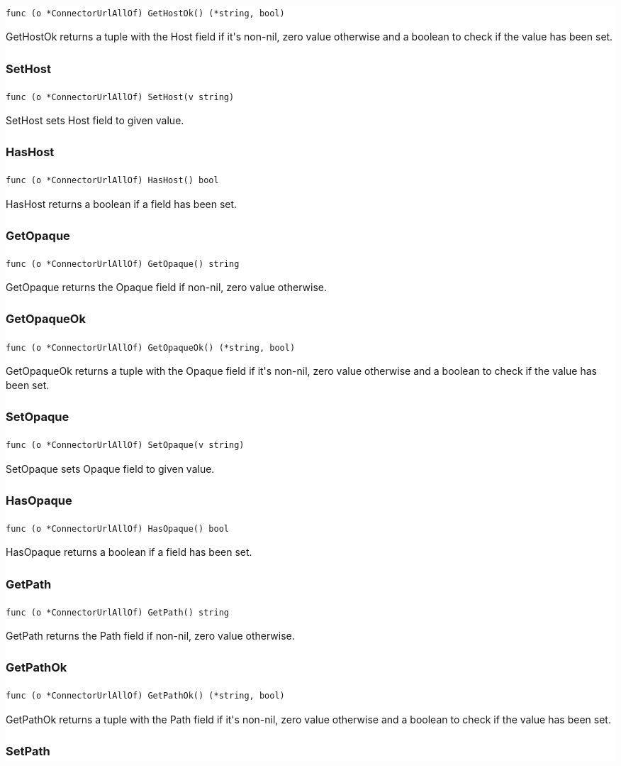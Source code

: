 `func (o *ConnectorUrlAllOf) GetHostOk() (*string, bool)`

GetHostOk returns a tuple with the Host field if it's non-nil, zero value otherwise
and a boolean to check if the value has been set.

### SetHost

`func (o *ConnectorUrlAllOf) SetHost(v string)`

SetHost sets Host field to given value.

### HasHost

`func (o *ConnectorUrlAllOf) HasHost() bool`

HasHost returns a boolean if a field has been set.

### GetOpaque

`func (o *ConnectorUrlAllOf) GetOpaque() string`

GetOpaque returns the Opaque field if non-nil, zero value otherwise.

### GetOpaqueOk

`func (o *ConnectorUrlAllOf) GetOpaqueOk() (*string, bool)`

GetOpaqueOk returns a tuple with the Opaque field if it's non-nil, zero value otherwise
and a boolean to check if the value has been set.

### SetOpaque

`func (o *ConnectorUrlAllOf) SetOpaque(v string)`

SetOpaque sets Opaque field to given value.

### HasOpaque

`func (o *ConnectorUrlAllOf) HasOpaque() bool`

HasOpaque returns a boolean if a field has been set.

### GetPath

`func (o *ConnectorUrlAllOf) GetPath() string`

GetPath returns the Path field if non-nil, zero value otherwise.

### GetPathOk

`func (o *ConnectorUrlAllOf) GetPathOk() (*string, bool)`

GetPathOk returns a tuple with the Path field if it's non-nil, zero value otherwise
and a boolean to check if the value has been set.

### SetPath
